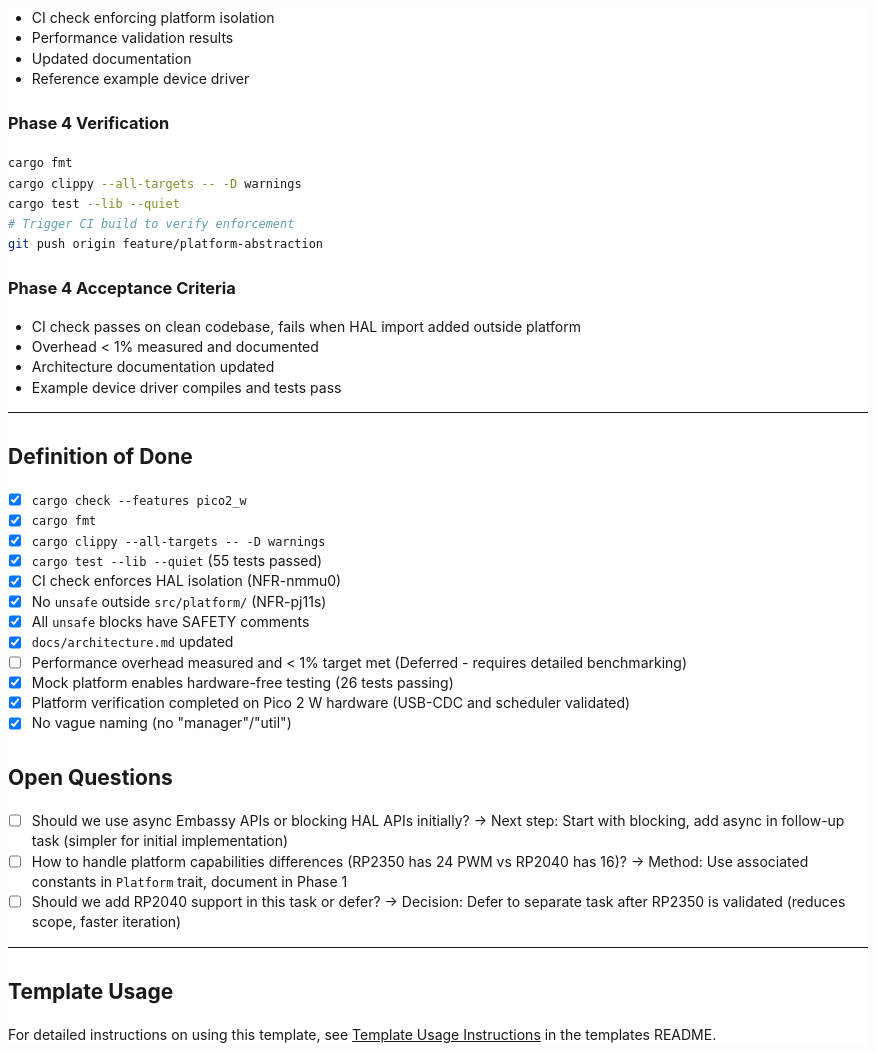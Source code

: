 - CI check enforcing platform isolation
- Performance validation results
- Updated documentation
- Reference example device driver

### Phase 4 Verification

```bash
cargo fmt
cargo clippy --all-targets -- -D warnings
cargo test --lib --quiet
# Trigger CI build to verify enforcement
git push origin feature/platform-abstraction
```

### Phase 4 Acceptance Criteria

- CI check passes on clean codebase, fails when HAL import added outside platform
- Overhead < 1% measured and documented
- Architecture documentation updated
- Example device driver compiles and tests pass

---

## Definition of Done

- [x] `cargo check --features pico2_w`
- [x] `cargo fmt`
- [x] `cargo clippy --all-targets -- -D warnings`
- [x] `cargo test --lib --quiet` (55 tests passed)
- [x] CI check enforces HAL isolation (NFR-nmmu0)
- [x] No `unsafe` outside `src/platform/` (NFR-pj11s)
- [x] All `unsafe` blocks have SAFETY comments
- [x] `docs/architecture.md` updated
- [ ] Performance overhead measured and < 1% target met (Deferred - requires detailed benchmarking)
- [x] Mock platform enables hardware-free testing (26 tests passing)
- [x] Platform verification completed on Pico 2 W hardware (USB-CDC and scheduler validated)
- [x] No vague naming (no "manager"/"util")

## Open Questions

- [ ] Should we use async Embassy APIs or blocking HAL APIs initially? → Next step: Start with blocking, add async in follow-up task (simpler for initial implementation)
- [ ] How to handle platform capabilities differences (RP2350 has 24 PWM vs RP2040 has 16)? → Method: Use associated constants in `Platform` trait, document in Phase 1
- [ ] Should we add RP2040 support in this task or defer? → Decision: Defer to separate task after RP2350 is validated (reduces scope, faster iteration)

---

## Template Usage

For detailed instructions on using this template, see [Template Usage Instructions](../../templates/README.md#plan-template-planmd) in the templates README.
